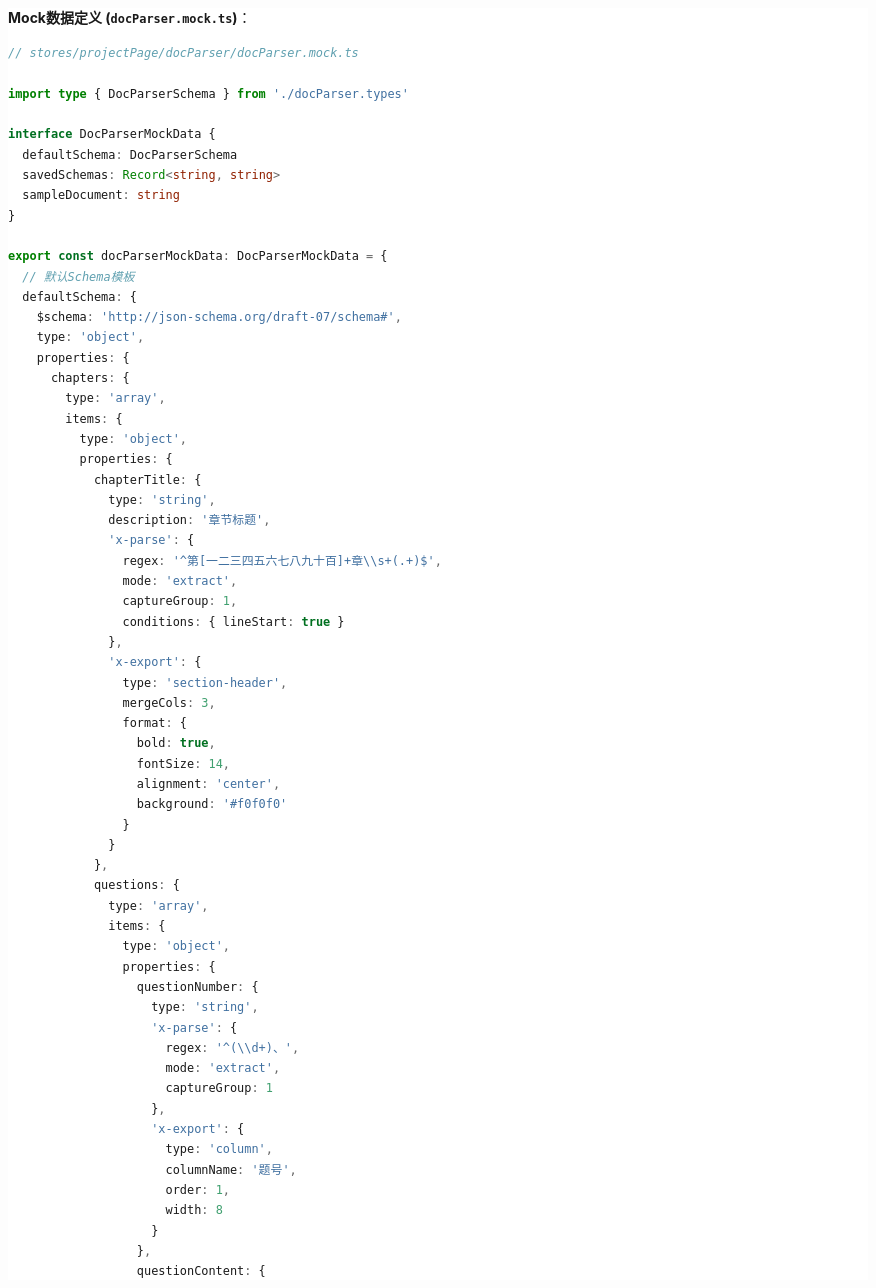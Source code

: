 **Mock数据定义 (`docParser.mock.ts`)**：

```typescript
// stores/projectPage/docParser/docParser.mock.ts

import type { DocParserSchema } from './docParser.types'

interface DocParserMockData {
  defaultSchema: DocParserSchema
  savedSchemas: Record<string, string>
  sampleDocument: string
}

export const docParserMockData: DocParserMockData = {
  // 默认Schema模板
  defaultSchema: {
    $schema: 'http://json-schema.org/draft-07/schema#',
    type: 'object',
    properties: {
      chapters: {
        type: 'array',
        items: {
          type: 'object',
          properties: {
            chapterTitle: {
              type: 'string',
              description: '章节标题',
              'x-parse': {
                regex: '^第[一二三四五六七八九十百]+章\\s+(.+)$',
                mode: 'extract',
                captureGroup: 1,
                conditions: { lineStart: true }
              },
              'x-export': {
                type: 'section-header',
                mergeCols: 3,
                format: {
                  bold: true,
                  fontSize: 14,
                  alignment: 'center',
                  background: '#f0f0f0'
                }
              }
            },
            questions: {
              type: 'array',
              items: {
                type: 'object',
                properties: {
                  questionNumber: {
                    type: 'string',
                    'x-parse': {
                      regex: '^(\\d+)、',
                      mode: 'extract',
                      captureGroup: 1
                    },
                    'x-export': {
                      type: 'column',
                      columnName: '题号',
                      order: 1,
                      width: 8
                    }
                  },
                  questionContent: {
```